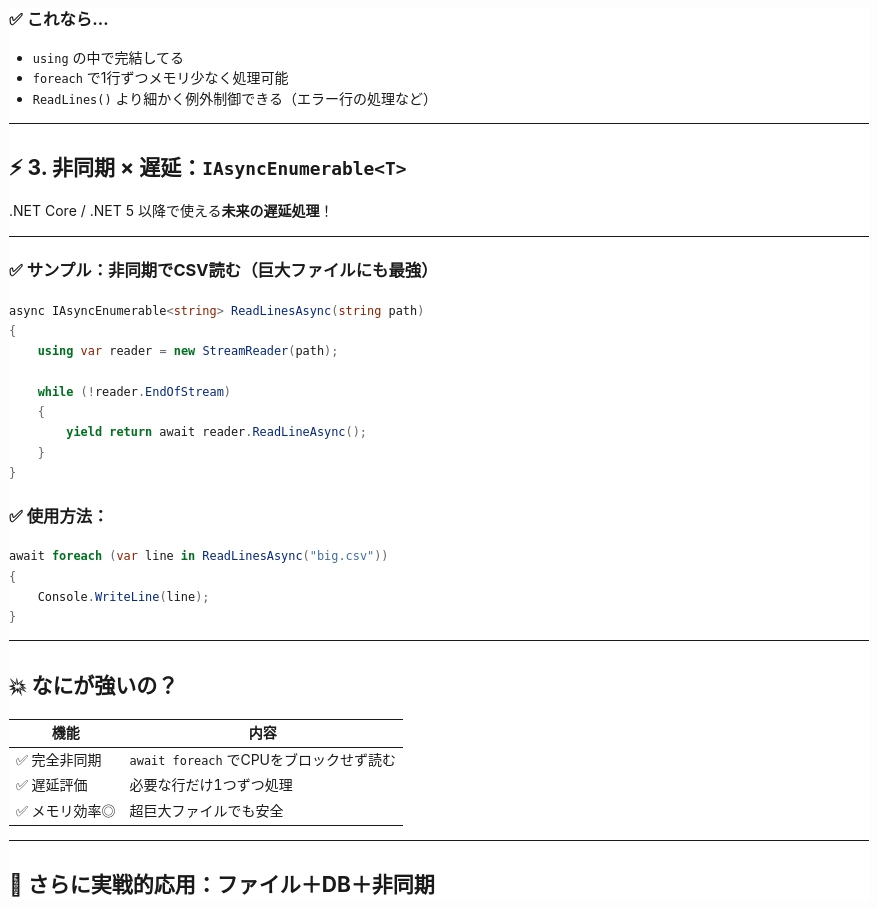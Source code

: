 ### ✅ これなら…

- `using` の中で完結してる
- `foreach` で1行ずつメモリ少なく処理可能
- `ReadLines()` より細かく例外制御できる（エラー行の処理など）

---

## ⚡ 3. **非同期 × 遅延：`IAsyncEnumerable<T>`**

.NET Core / .NET 5 以降で使える**未来の遅延処理**！

---

### ✅ サンプル：非同期でCSV読む（巨大ファイルにも最強）

```csharp
async IAsyncEnumerable<string> ReadLinesAsync(string path)
{
    using var reader = new StreamReader(path);

    while (!reader.EndOfStream)
    {
        yield return await reader.ReadLineAsync();
    }
}
```

### ✅ 使用方法：

```csharp
await foreach (var line in ReadLinesAsync("big.csv"))
{
    Console.WriteLine(line);
}
```

---

## 💥 なにが強いの？

| 機能 | 内容 |
|------|------|
| ✅ 完全非同期 | `await foreach` でCPUをブロックせず読む  
| ✅ 遅延評価 | 必要な行だけ1つずつ処理  
| ✅ メモリ効率◎ | 超巨大ファイルでも安全  

---

## 🤖 さらに実戦的応用：ファイル＋DB＋非同期
